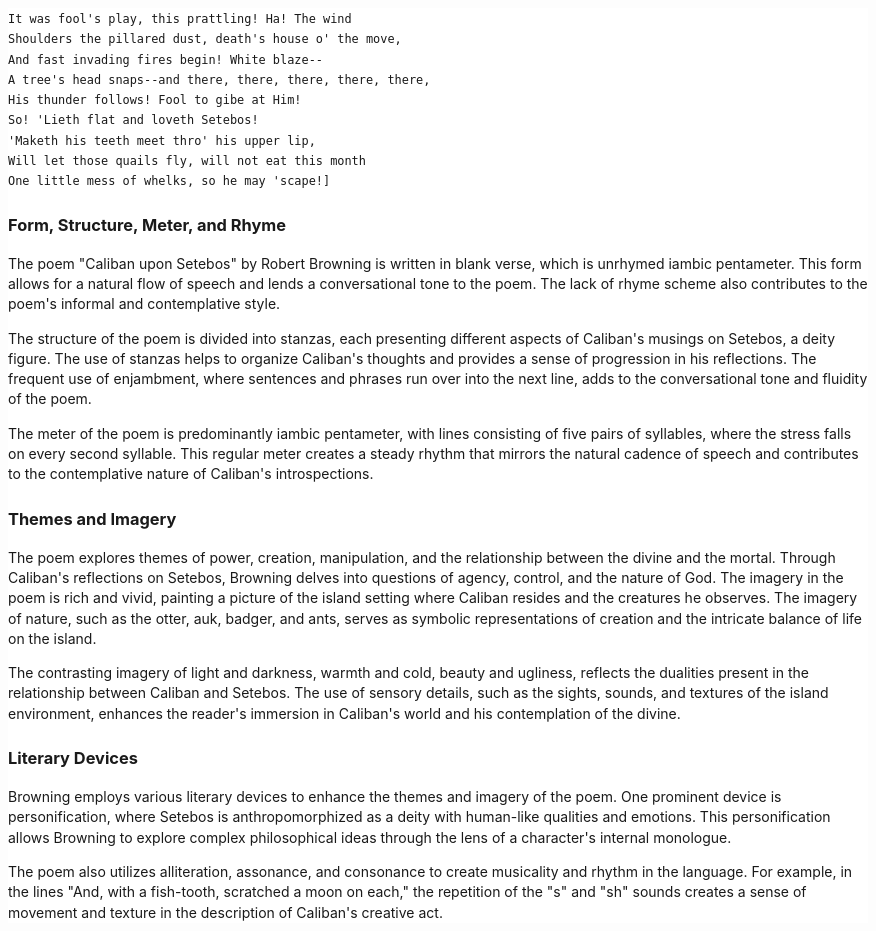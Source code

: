 ```
It was fool's play, this prattling! Ha! The wind
Shoulders the pillared dust, death's house o' the move,
And fast invading fires begin! White blaze--
A tree's head snaps--and there, there, there, there, there,
His thunder follows! Fool to gibe at Him!
So! 'Lieth flat and loveth Setebos!
'Maketh his teeth meet thro' his upper lip,
Will let those quails fly, will not eat this month
One little mess of whelks, so he may 'scape!]
```

### Form, Structure, Meter, and Rhyme

The poem "Caliban upon Setebos" by Robert Browning is written in blank verse, which is unrhymed iambic pentameter. This form allows for a natural flow of speech and lends a conversational tone to the poem. The lack of rhyme scheme also contributes to the poem's informal and contemplative style.

The structure of the poem is divided into stanzas, each presenting different aspects of Caliban's musings on Setebos, a deity figure. The use of stanzas helps to organize Caliban's thoughts and provides a sense of progression in his reflections. The frequent use of enjambment, where sentences and phrases run over into the next line, adds to the conversational tone and fluidity of the poem.

The meter of the poem is predominantly iambic pentameter, with lines consisting of five pairs of syllables, where the stress falls on every second syllable. This regular meter creates a steady rhythm that mirrors the natural cadence of speech and contributes to the contemplative nature of Caliban's introspections.

### Themes and Imagery

The poem explores themes of power, creation, manipulation, and the relationship between the divine and the mortal. Through Caliban's reflections on Setebos, Browning delves into questions of agency, control, and the nature of God. The imagery in the poem is rich and vivid, painting a picture of the island setting where Caliban resides and the creatures he observes. The imagery of nature, such as the otter, auk, badger, and ants, serves as symbolic representations of creation and the intricate balance of life on the island.

The contrasting imagery of light and darkness, warmth and cold, beauty and ugliness, reflects the dualities present in the relationship between Caliban and Setebos. The use of sensory details, such as the sights, sounds, and textures of the island environment, enhances the reader's immersion in Caliban's world and his contemplation of the divine.

### Literary Devices

Browning employs various literary devices to enhance the themes and imagery of the poem. One prominent device is personification, where Setebos is anthropomorphized as a deity with human-like qualities and emotions. This personification allows Browning to explore complex philosophical ideas through the lens of a character's internal monologue.

The poem also utilizes alliteration, assonance, and consonance to create musicality and rhythm in the language. For example, in the lines "And, with a fish-tooth, scratched a moon on each," the repetition of the "s" and "sh" sounds creates a sense of movement and texture in the description of Caliban's creative act.
